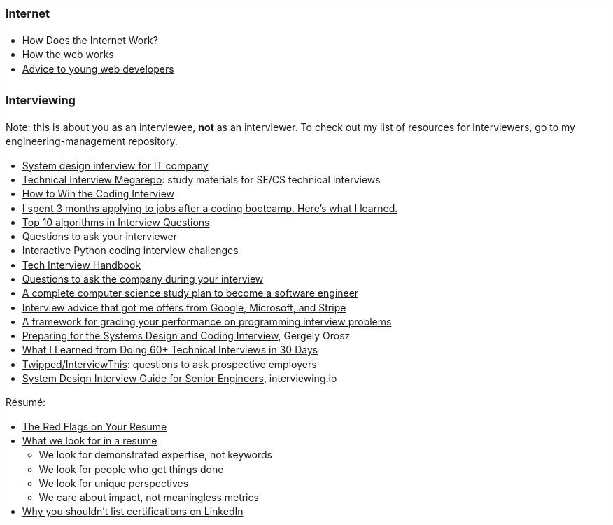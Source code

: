 ### Internet

- [How Does the Internet Work?](https://web.stanford.edu/class/msande91si/www-spr04/readings/week1/InternetWhitepaper.htm)
- [How the web works](https://github.com/vasanthk/how-web-works)
- [Advice to young web developers](https://beesbuzz.biz/blog/2934-Advice-to-young-web-developers)

### Interviewing

Note: this is about you as an interviewee, **not** as an interviewer. To check out my list of resources for interviewers, go to my [engineering-management repository](https://github.com/charlax/engineering-management#hiring-interviews).

- [System design interview for IT company](https://github.com/checkcheckzz/system-design-interview)
- [Technical Interview Megarepo](https://github.com/jdsutton/Technical-Interview-Megarepo): study materials for SE/CS technical interviews
- [How to Win the Coding Interview](https://medium.com/on-writing-code/how-to-win-the-coding-interview-71ae7102d685)
- [I spent 3 months applying to jobs after a coding bootcamp. Here’s what I learned.](https://medium.freecodecamp.com/5-key-learnings-from-the-post-bootcamp-job-search-9a07468d2331#.uq7vbbjfx)
- [Top 10 algorithms in Interview Questions](http://www.geeksforgeeks.org/top-10-algorithms-in-interview-questions/)
- [Questions to ask your interviewer](https://rkoutnik.com/articles/Questions-to-ask-your-interviewer.html)
- [Interactive Python coding interview challenges](https://github.com/donnemartin/interactive-coding-challenges)
- [Tech Interview Handbook](https://yangshun.github.io/tech-interview-handbook/introduction/)
- [Questions to ask the company during your interview](https://github.com/viraptor/reverse-interview)
- [A complete computer science study plan to become a software engineer](https://github.com/jwasham/coding-interview-university)
- [Interview advice that got me offers from Google, Microsoft, and Stripe](https://www.zainrizvi.io/blog/the-interviewing-advice-no-one-shares/)
- [A framework for grading your performance on programming interview problems](https://docs.google.com/spreadsheets/d/1gy9cmPwNhZvola7kqnfY3DElk7PYrz2ARpaCODTp8Go/htmlview?pru=AAABfLx5bfQ*dDBm6wJC2BsJGIrDvJfFQw)
- [Preparing for the Systems Design and Coding Interview](https://blog.pragmaticengineer.com/preparing-for-the-systems-design-and-coding-interviews/), Gergely Orosz
- [What I Learned from Doing 60+ Technical Interviews in 30 Days](https://meekg33k.dev/what-i-learned-from-doing-60-technical-interviews-in-30-days)
- [Twipped/InterviewThis](https://github.com/Twipped/InterviewThis): questions to ask prospective employers
- [System Design Interview Guide for Senior Engineers](https://interviewing.io/guides/system-design-interview), interviewing.io

Résumé:

- [The Red Flags on Your Resume](https://danicfilip.com/2020/red-flags-on-your-resume/?ck_subscriber_id=887770473)
- [What we look for in a resume](https://huyenchip.com/2023/01/24/what-we-look-for-in-a-candidate.html)
  - We look for demonstrated expertise, not keywords
  - We look for people who get things done
  - We look for unique perspectives
  - We care about impact, not meaningless metrics
- [Why you shouldn’t list certifications on LinkedIn](https://interviewing.io/blog/why-you-shouldnt-list-certifications-on-linkedIn)
